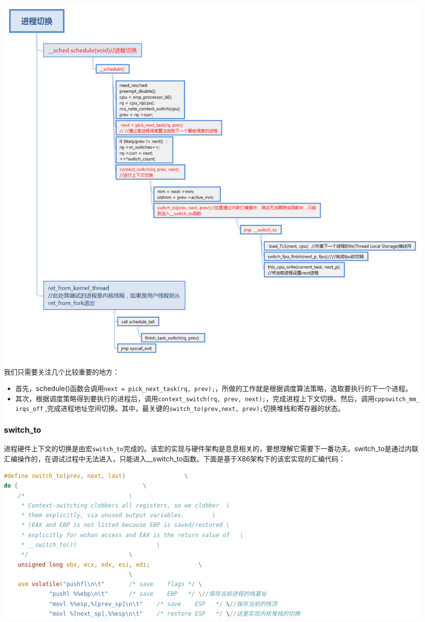 ![](/computer_system/图片/进程切换.png)

我们只需要关注几个比较重要的地方：

- 首先，schedule()函数会调用`next = pick_next_task(rq, prev);`，所做的工作就是根据调度算法策略，选取要执行的下一个进程。
- 其次，根据调度策略得到要执行的进程后，调用`context_switch(rq, prev, next);`，完成进程上下文切换。然后，调用`cppswitch_mm_irqs_off`  ,完成进程地址空间切换。其中，最关键的`switch_to(prev,next, prev);`切换堆栈和寄存器的状态。

### switch_to

进程硬件上下文的切换是由宏`switch_to`完成的。该宏的实现与硬件架构是息息相关的，要想理解它需要下一番功夫。switch_to是通过内联汇编操作的，在调试过程中无法进入，只能进入__switch_to函数。下面是基于X86架构下的该宏实现的汇编代码：

```c
#define switch_to(prev, next, last)					\
do {									\
	/*								\
	 * Context-switching clobbers all registers, so we clobber	\
	 * them explicitly, via unused output variables.		\
	 * (EAX and EBP is not listed because EBP is saved/restored	\
	 * explicitly for wchan access and EAX is the return value of	\
	 * __switch_to())						\
	 */								\
	unsigned long ebx, ecx, edx, esi, edi;				\
									\
	asm volatile("pushfl\n\t"		/* save    flags */	\
		     "pushl %%ebp\n\t"		/* save    EBP   */	\//保存当前进程的栈基址
		     "movl %%esp,%[prev_sp]\n\t"	/* save    ESP   */ \//保存当前的栈顶
		     "movl %[next_sp],%%esp\n\t"	/* restore ESP   */ \//这里实现内核堆栈的切换
```